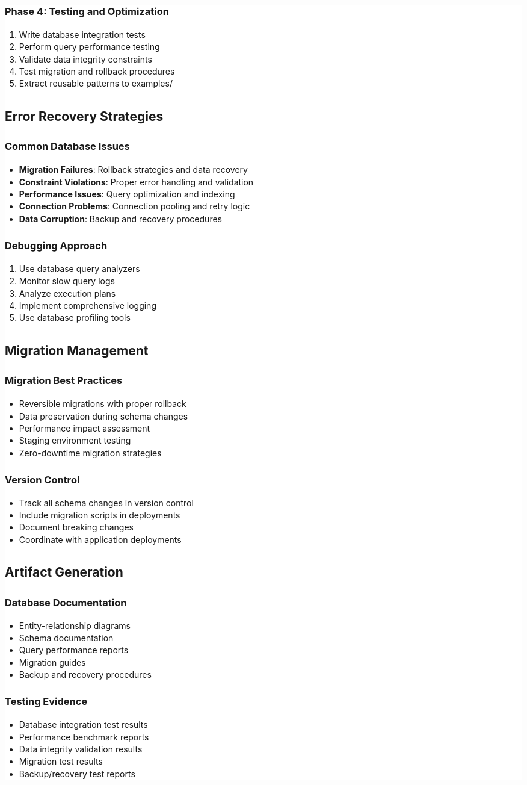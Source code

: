 ### Phase 4: Testing and Optimization
1. Write database integration tests
2. Perform query performance testing
3. Validate data integrity constraints
4. Test migration and rollback procedures
5. Extract reusable patterns to examples/

## Error Recovery Strategies

### Common Database Issues
- **Migration Failures**: Rollback strategies and data recovery
- **Constraint Violations**: Proper error handling and validation
- **Performance Issues**: Query optimization and indexing
- **Connection Problems**: Connection pooling and retry logic
- **Data Corruption**: Backup and recovery procedures

### Debugging Approach
1. Use database query analyzers
2. Monitor slow query logs
3. Analyze execution plans
4. Implement comprehensive logging
5. Use database profiling tools

## Migration Management

### Migration Best Practices
- Reversible migrations with proper rollback
- Data preservation during schema changes
- Performance impact assessment
- Staging environment testing
- Zero-downtime migration strategies

### Version Control
- Track all schema changes in version control
- Include migration scripts in deployments
- Document breaking changes
- Coordinate with application deployments

## Artifact Generation

### Database Documentation
- Entity-relationship diagrams
- Schema documentation
- Query performance reports
- Migration guides
- Backup and recovery procedures

### Testing Evidence
- Database integration test results
- Performance benchmark reports
- Data integrity validation results
- Migration test results
- Backup/recovery test reports
